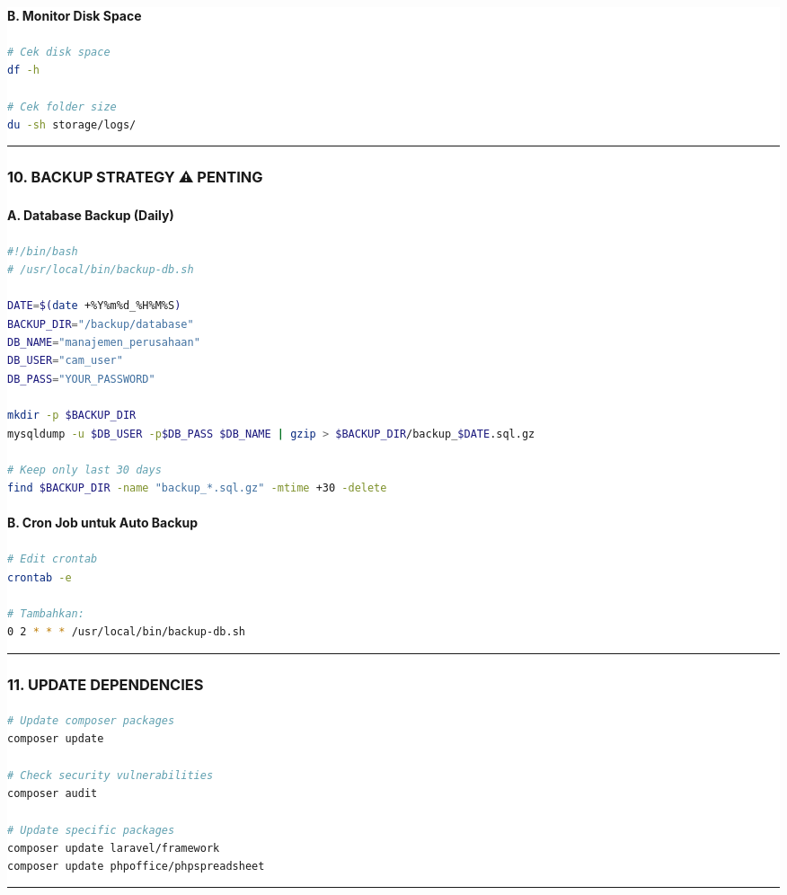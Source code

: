 #### B. Monitor Disk Space
```bash
# Cek disk space
df -h

# Cek folder size
du -sh storage/logs/
```

---

### 10. **BACKUP STRATEGY** ⚠️ PENTING

#### A. Database Backup (Daily)
```bash
#!/bin/bash
# /usr/local/bin/backup-db.sh

DATE=$(date +%Y%m%d_%H%M%S)
BACKUP_DIR="/backup/database"
DB_NAME="manajemen_perusahaan"
DB_USER="cam_user"
DB_PASS="YOUR_PASSWORD"

mkdir -p $BACKUP_DIR
mysqldump -u $DB_USER -p$DB_PASS $DB_NAME | gzip > $BACKUP_DIR/backup_$DATE.sql.gz

# Keep only last 30 days
find $BACKUP_DIR -name "backup_*.sql.gz" -mtime +30 -delete
```

#### B. Cron Job untuk Auto Backup
```bash
# Edit crontab
crontab -e

# Tambahkan:
0 2 * * * /usr/local/bin/backup-db.sh
```

---

### 11. **UPDATE DEPENDENCIES**

```bash
# Update composer packages
composer update

# Check security vulnerabilities
composer audit

# Update specific packages
composer update laravel/framework
composer update phpoffice/phpspreadsheet
```

---